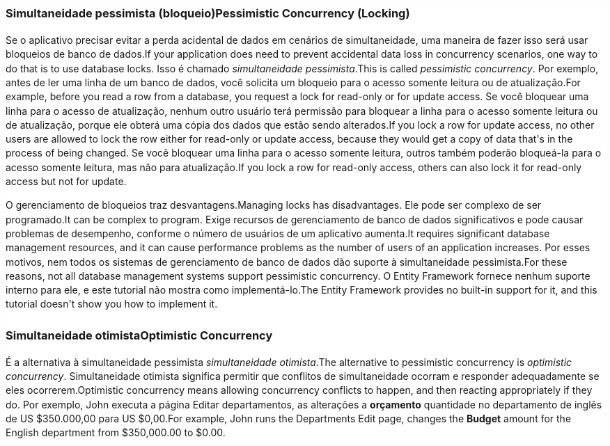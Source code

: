 ### <a name="pessimistic-concurrency-locking"></a><span data-ttu-id="dc34c-124">Simultaneidade pessimista (bloqueio)</span><span class="sxs-lookup"><span data-stu-id="dc34c-124">Pessimistic Concurrency (Locking)</span></span>

<span data-ttu-id="dc34c-125">Se o aplicativo precisar evitar a perda acidental de dados em cenários de simultaneidade, uma maneira de fazer isso será usar bloqueios de banco de dados.</span><span class="sxs-lookup"><span data-stu-id="dc34c-125">If your application does need to prevent accidental data loss in concurrency scenarios, one way to do that is to use database locks.</span></span> <span data-ttu-id="dc34c-126">Isso é chamado *simultaneidade pessimista*.</span><span class="sxs-lookup"><span data-stu-id="dc34c-126">This is called *pessimistic concurrency*.</span></span> <span data-ttu-id="dc34c-127">Por exemplo, antes de ler uma linha de um banco de dados, você solicita um bloqueio para o acesso somente leitura ou de atualização.</span><span class="sxs-lookup"><span data-stu-id="dc34c-127">For example, before you read a row from a database, you request a lock for read-only or for update access.</span></span> <span data-ttu-id="dc34c-128">Se você bloquear uma linha para o acesso de atualização, nenhum outro usuário terá permissão para bloquear a linha para o acesso somente leitura ou de atualização, porque ele obterá uma cópia dos dados que estão sendo alterados.</span><span class="sxs-lookup"><span data-stu-id="dc34c-128">If you lock a row for update access, no other users are allowed to lock the row either for read-only or update access, because they would get a copy of data that's in the process of being changed.</span></span> <span data-ttu-id="dc34c-129">Se você bloquear uma linha para o acesso somente leitura, outros também poderão bloqueá-la para o acesso somente leitura, mas não para atualização.</span><span class="sxs-lookup"><span data-stu-id="dc34c-129">If you lock a row for read-only access, others can also lock it for read-only access but not for update.</span></span>

<span data-ttu-id="dc34c-130">O gerenciamento de bloqueios traz desvantagens.</span><span class="sxs-lookup"><span data-stu-id="dc34c-130">Managing locks has disadvantages.</span></span> <span data-ttu-id="dc34c-131">Ele pode ser complexo de ser programado.</span><span class="sxs-lookup"><span data-stu-id="dc34c-131">It can be complex to program.</span></span> <span data-ttu-id="dc34c-132">Exige recursos de gerenciamento de banco de dados significativos e pode causar problemas de desempenho, conforme o número de usuários de um aplicativo aumenta.</span><span class="sxs-lookup"><span data-stu-id="dc34c-132">It requires significant database management resources, and it can cause performance problems as the number of users of an application increases.</span></span> <span data-ttu-id="dc34c-133">Por esses motivos, nem todos os sistemas de gerenciamento de banco de dados dão suporte à simultaneidade pessimista.</span><span class="sxs-lookup"><span data-stu-id="dc34c-133">For these reasons, not all database management systems support pessimistic concurrency.</span></span> <span data-ttu-id="dc34c-134">O Entity Framework fornece nenhum suporte interno para ele, e este tutorial não mostra como implementá-lo.</span><span class="sxs-lookup"><span data-stu-id="dc34c-134">The Entity Framework provides no built-in support for it, and this tutorial doesn't show you how to implement it.</span></span>

### <a name="optimistic-concurrency"></a><span data-ttu-id="dc34c-135">Simultaneidade otimista</span><span class="sxs-lookup"><span data-stu-id="dc34c-135">Optimistic Concurrency</span></span>

<span data-ttu-id="dc34c-136">É a alternativa à simultaneidade pessimista *simultaneidade otimista*.</span><span class="sxs-lookup"><span data-stu-id="dc34c-136">The alternative to pessimistic concurrency is *optimistic concurrency*.</span></span> <span data-ttu-id="dc34c-137">Simultaneidade otimista significa permitir que conflitos de simultaneidade ocorram e responder adequadamente se eles ocorrerem.</span><span class="sxs-lookup"><span data-stu-id="dc34c-137">Optimistic concurrency means allowing concurrency conflicts to happen, and then reacting appropriately if they do.</span></span> <span data-ttu-id="dc34c-138">Por exemplo, John executa a página Editar departamentos, as alterações a **orçamento** quantidade no departamento de inglês de US $350.000,00 para US $0,00.</span><span class="sxs-lookup"><span data-stu-id="dc34c-138">For example, John runs the Departments Edit page, changes the **Budget** amount for the English department from $350,000.00 to $0.00.</span></span>

